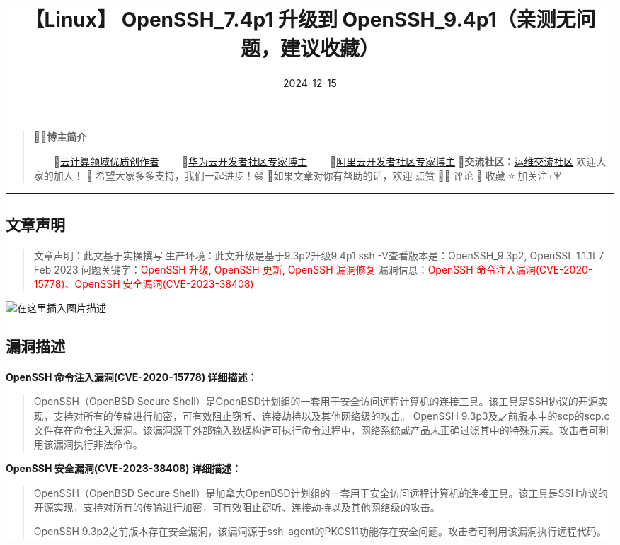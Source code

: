﻿---
title: 【Linux】 OpenSSH_7.4p1 升级到 OpenSSH_9.4p1（亲测无问题，建议收藏）
icon: circle-info
order: 1
category:
  - Linux
  - 服务器安全
tag:
  - Linux
  - 服务器安全
  - openssh
  - 运维
pageview: false
date: 2024-12-15
comment: false
breadcrumb: false
---

>👨‍🎓**博主简介**
>
>&emsp;&emsp;🏅[云计算领域优质创作者](https://blog.csdn.net/liu_chen_yang?type=blog)
>&emsp;&emsp;🏅[华为云开发者社区专家博主](https://bbs.huaweicloud.com/community/myblog)
>&emsp;&emsp;🏅[阿里云开发者社区专家博主](https://developer.aliyun.com/my?spm=a2c6h.13148508.setting.3.21fc4f0eCmz1v3#/article?_k=zooqoz)
>💊**交流社区：**[运维交流社区](https://bbs.csdn.net/forums/lcy) 欢迎大家的加入！
>🐋 希望大家多多支持，我们一起进步！😄
>🎉如果文章对你有帮助的话，欢迎 点赞 👍🏻 评论 💬 收藏 ⭐️ 加关注+💗

---


## 文章声明

> 文章声明：此文基于实操撰写 生产环境：此文升级是基于9.3p2升级9.4p1
> ssh -V查看版本是：OpenSSH_9.3p2, OpenSSL 1.1.1t  7 Feb 2023
> 问题关键字：<font color=red>OpenSSH 升级, OpenSSH 更新, OpenSSH 漏洞修复</font>
> 漏洞信息：<font color=red>OpenSSH 命令注入漏洞(CVE-2020-15778)、OpenSSH 安全漏洞(CVE-2023-38408)</font>

![在这里插入图片描述](https://lcy-blog.oss-cn-beijing.aliyuncs.com/blog/379775b034b741f09bed3dfae40fa1dd.png)

## 漏洞描述

**OpenSSH 命令注入漏洞(CVE-2020-15778) 详细描述：**

> OpenSSH（OpenBSD Secure Shell）是OpenBSD计划组的一套用于安全访问远程计算机的连接工具。该工具是SSH协议的开源实现，支持对所有的传输进行加密，可有效阻止窃听、连接劫持以及其他网络级的攻击。
>  OpenSSH 9.3p3及之前版本中的scp的scp.c文件存在命令注入漏洞。该漏洞源于外部输入数据构造可执行命令过程中，网络系统或产品未正确过滤其中的特殊元素。攻击者可利用该漏洞执行非法命令。

**OpenSSH 安全漏洞(CVE-2023-38408) 详细描述：**

> OpenSSH（OpenBSD Secure Shell）是加拿大OpenBSD计划组的一套用于安全访问远程计算机的连接工具。该工具是SSH协议的开源实现，支持对所有的传输进行加密，可有效阻止窃听、连接劫持以及其他网络级的攻击。
>
> OpenSSH 9.3p2之前版本存在安全漏洞，该漏洞源于ssh-agent的PKCS11功能存在安全问题。攻击者可利用该漏洞执行远程代码。
